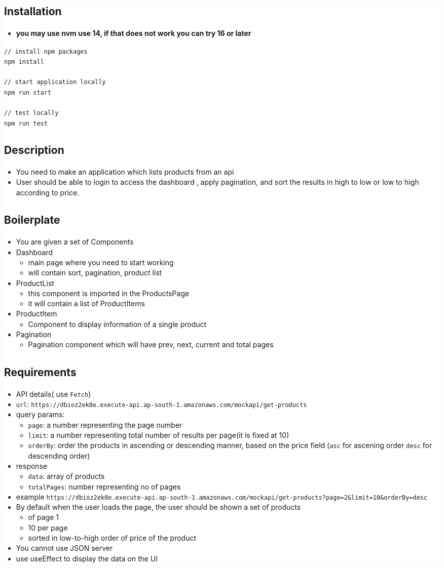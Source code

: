 ```
```

## Installation

- **you may use nvm use 14, if that does not work you can try 16 or later**

```
// install npm packages
npm install

// start application locally
npm run start

// test locally
npm run test
```

## Description

- You need to make an application which lists products from an api
- User should be able to login to access the dashboard , apply pagination, and sort the results in high to low or low to high according to price.

## Boilerplate

- You are given a set of Components
- Dashboard
  - main page where you need to start working
  - will contain sort, pagination, product list
- ProductList
  - this component is imported in the ProductsPage
  - it will contain a list of ProductItems
- ProductItem
  - Component to display information of a single product
- Pagination
  - Pagination component which will have prev, next, current and total pages

## Requirements

- API details( use `Fetch`)
- `url`: `https://dbioz2ek0e.execute-api.ap-south-1.amazonaws.com/mockapi/get-products`
- query params:
  - `page`: a number representing the page number
  - `limit`: a number representing total number of results per page(it is fixed at 10)
  - `orderBy`: order the products in ascending or descending manner, based on the price field (`asc` for ascening order `desc` for descending order)
- response
  - `data`: array of products
  - `totalPages`: number representing no of pages
- example `https://dbioz2ek0e.execute-api.ap-south-1.amazonaws.com/mockapi/get-products?page=2&limit=10&orderBy=desc`
- By default when the user loads the page, the user should be shown a set of products
  - of page 1
  - 10 per page
  - sorted in low-to-high order of price of the product
- You cannot use JSON server
- use useEffect to display the data on the UI
